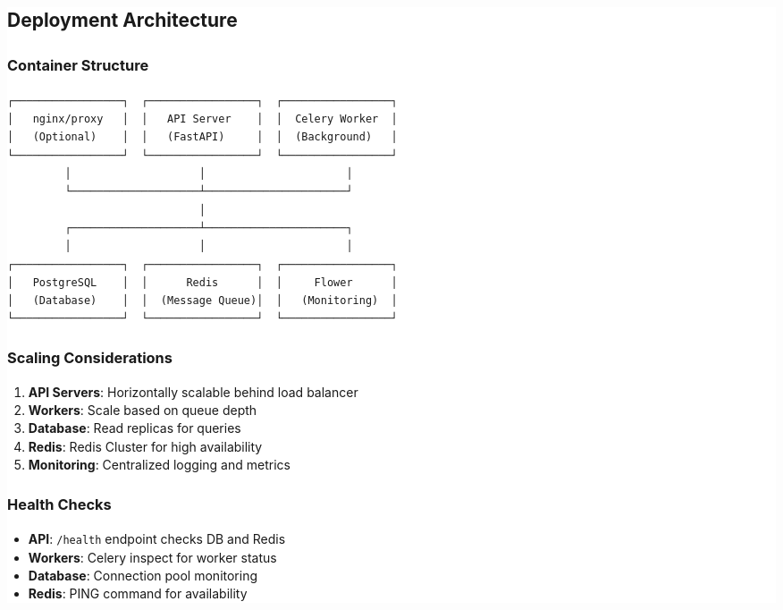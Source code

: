 ## Deployment Architecture

### Container Structure
```
┌─────────────────┐  ┌─────────────────┐  ┌─────────────────┐
│   nginx/proxy   │  │   API Server    │  │  Celery Worker  │
│   (Optional)    │  │   (FastAPI)     │  │  (Background)   │
└─────────────────┘  └─────────────────┘  └─────────────────┘
         │                    │                      │
         └────────────────────┴──────────────────────┘
                              │
         ┌────────────────────┴──────────────────────┐
         │                    │                      │
┌─────────────────┐  ┌─────────────────┐  ┌─────────────────┐
│   PostgreSQL    │  │      Redis      │  │     Flower      │
│   (Database)    │  │  (Message Queue)│  │   (Monitoring)  │
└─────────────────┘  └─────────────────┘  └─────────────────┘
```

### Scaling Considerations
1. **API Servers**: Horizontally scalable behind load balancer
2. **Workers**: Scale based on queue depth
3. **Database**: Read replicas for queries
4. **Redis**: Redis Cluster for high availability
5. **Monitoring**: Centralized logging and metrics

### Health Checks
- **API**: `/health` endpoint checks DB and Redis
- **Workers**: Celery inspect for worker status
- **Database**: Connection pool monitoring
- **Redis**: PING command for availability